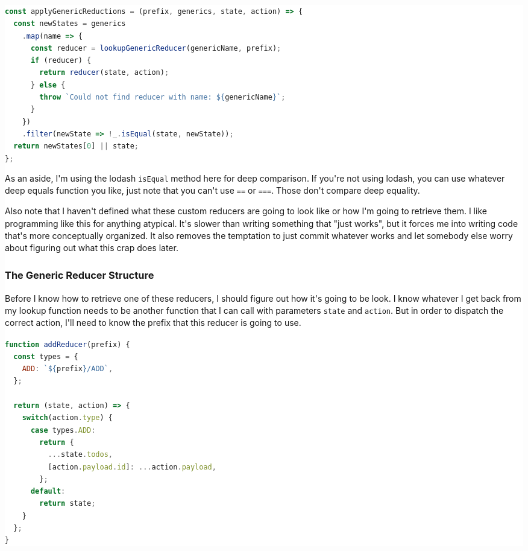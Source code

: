 ```javascript
const applyGenericReductions = (prefix, generics, state, action) => {
  const newStates = generics
    .map(name => {
      const reducer = lookupGenericReducer(genericName, prefix);
      if (reducer) {
        return reducer(state, action);
      } else {
        throw `Could not find reducer with name: ${genericName}`;
      }
    })
    .filter(newState => !_.isEqual(state, newState));
  return newStates[0] || state;
};
```

As an aside, I'm using the lodash `isEqual` method here for deep
comparison. If you're not using lodash, you can use whatever deep
equals function you like, just note that you can't use `==` or
`===`. Those don't compare deep equality.

Also note that I haven't defined what these custom reducers are going
to look like or how I'm going to retrieve them. I like programming like
this for anything atypical. It's slower than writing something that
"just works", but it forces me into writing code that's more
conceptually organized. It also removes the temptation to just commit
whatever works and let somebody else worry about figuring out what this
crap does later.

### The Generic Reducer Structure

Before I know how to retrieve one of these reducers, I should figure out
how it's going to be look. I know whatever I get back from my lookup
function needs to be another function that I can call with parameters
`state` and `action`. But in order to dispatch the correct action,
I'll need to know the prefix that this reducer is going to use.

```javascript
function addReducer(prefix) {
  const types = {
    ADD: `${prefix}/ADD`,
  };

  return (state, action) => {
    switch(action.type) {
      case types.ADD:
        return {
          ...state.todos,
          [action.payload.id]: ...action.payload,
        };
      default:
        return state;
    }
  };
}
```


[1]: https://redux-starter-kit.js.org/